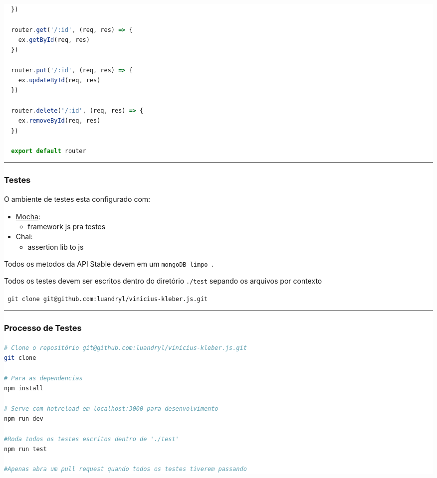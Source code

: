  ``` javascript
    })
    
    router.get('/:id', (req, res) => {
      ex.getById(req, res)
    })
    
    router.put('/:id', (req, res) => {
      ex.updateById(req, res)
    })

    router.delete('/:id', (req, res) => {
      ex.removeById(req, res)
    })

    export default router

  ```
* * *
### Testes
  O ambiente de testes esta configurado com:
  + [Mocha](https://mochajs.org/):
    * framework js pra testes
  + [Chai](http://chaijs.com/):
    * assertion lib to js

  Todos os metodos da API Stable devem em um  ```mongoDB limpo ```.

  Todos os testes devem ser escritos dentro do diretório `./test` sepando os arquivos por contexto


``` git clone git@github.com:luandryl/vinicius-kleber.js.git```

* * *

### Processo de Testes

``` bash
# Clone o repositório git@github.com:luandryl/vinicius-kleber.js.git
git clone

# Para as dependencias
npm install

# Serve com hotreload em localhost:3000 para desenvolvimento
npm run dev

#Roda todos os testes escritos dentro de './test' 
npm run test

#Apenas abra um pull request quando todos os testes tiverem passando
```
